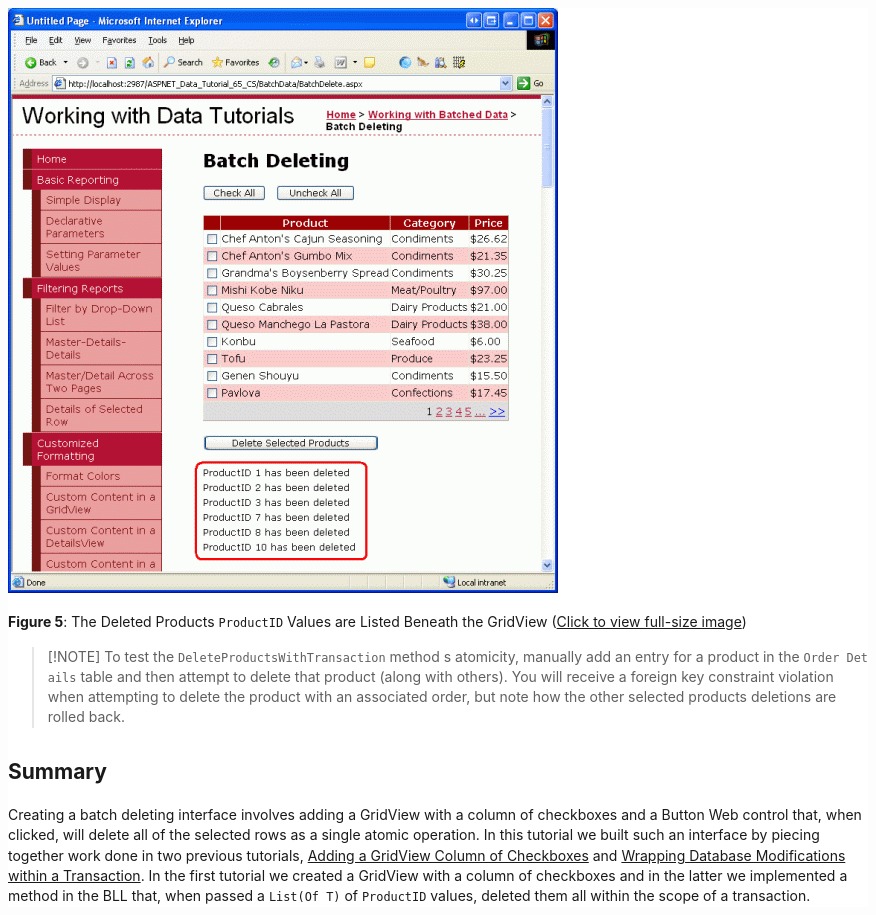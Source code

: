 [![The Deleted Products ProductID Values are Listed Beneath the GridView](batch-deleting-vb/_static/image5.gif)](batch-deleting-vb/_static/image9.png)

**Figure 5**: The Deleted Products `ProductID` Values are Listed Beneath the GridView ([Click to view full-size image](batch-deleting-vb/_static/image10.png))


> [!NOTE] To test the `DeleteProductsWithTransaction` method s atomicity, manually add an entry for a product in the `Order Details` table and then attempt to delete that product (along with others). You will receive a foreign key constraint violation when attempting to delete the product with an associated order, but note how the other selected products deletions are rolled back.


## Summary

Creating a batch deleting interface involves adding a GridView with a column of checkboxes and a Button Web control that, when clicked, will delete all of the selected rows as a single atomic operation. In this tutorial we built such an interface by piecing together work done in two previous tutorials, [Adding a GridView Column of Checkboxes](../enhancing-the-gridview/adding-a-gridview-column-of-checkboxes-vb.md) and [Wrapping Database Modifications within a Transaction](wrapping-database-modifications-within-a-transaction-vb.md). In the first tutorial we created a GridView with a column of checkboxes and in the latter we implemented a method in the BLL that, when passed a `List(Of T)` of `ProductID` values, deleted them all within the scope of a transaction.
